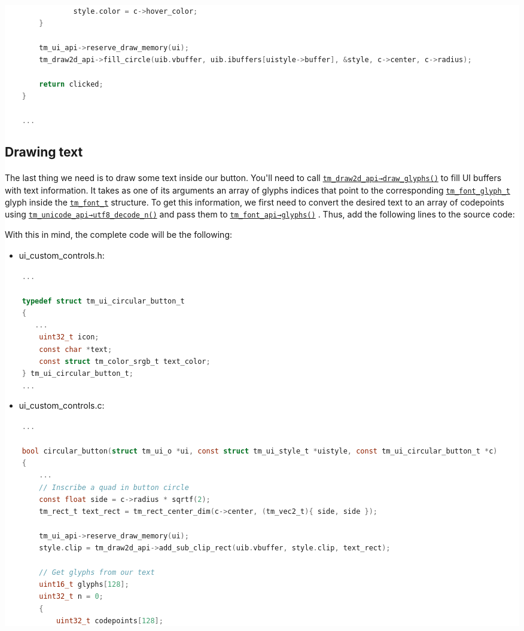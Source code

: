 ```C
                style.color = c->hover_color;
        }
    
        tm_ui_api->reserve_draw_memory(ui);
        tm_draw2d_api->fill_circle(uib.vbuffer, uib.ibuffers[uistyle->buffer], &style, c->center, c->radius);
    
        return clicked;
    }
    
    ...
```

## Drawing text

The last thing we need is to draw some text inside our button. You'll need to call [`tm_draw2d_api→draw_glyphs()`](https://ourmachinery.com//apidoc/plugins/ui/draw2d.h.html#structtm_draw2d_api.draw_glyphs()) to fill UI buffers with text information. It takes as one of its arguments an array of glyphs indices that point to the corresponding [`tm_font_glyph_t`](https://ourmachinery.com//apidoc/plugins/ui/draw2d.h.html#structtm_font_glyph_t) glyph inside the [`tm_font_t`](https://ourmachinery.com//apidoc/plugins/ui/draw2d.h.html#structtm_font_t) structure. To get this information, we first need to convert the desired text to an array of codepoints using [`tm_unicode_api→utf8_decode_n()`](https://ourmachinery.com//apidoc/foundation/unicode.h.html#structtm_unicode_api.utf8_decode_n()) and pass them to [`tm_font_api→glyphs()`](https://ourmachinery.com//apidoc/plugins/ui/draw2d.h.html#structtm_font_api.glyphs()) . Thus, add the following lines to the source code:

With this in mind, the complete code will be the following:


- ui_custom_controls.h:

```C
    ...
    
    typedef struct tm_ui_circular_button_t
    {
       ...
        uint32_t icon;
        const char *text;
        const struct tm_color_srgb_t text_color;
    } tm_ui_circular_button_t;
    ...
```


- ui_custom_controls.c:

```C
    ...
    
    bool circular_button(struct tm_ui_o *ui, const struct tm_ui_style_t *uistyle, const tm_ui_circular_button_t *c)
    {
        ...
        // Inscribe a quad in button circle
        const float side = c->radius * sqrtf(2);
        tm_rect_t text_rect = tm_rect_center_dim(c->center, (tm_vec2_t){ side, side });
    
        tm_ui_api->reserve_draw_memory(ui);
        style.clip = tm_draw2d_api->add_sub_clip_rect(uib.vbuffer, style.clip, text_rect);
    
        // Get glyphs from our text
        uint16_t glyphs[128];
        uint32_t n = 0;
        {
            uint32_t codepoints[128];
```